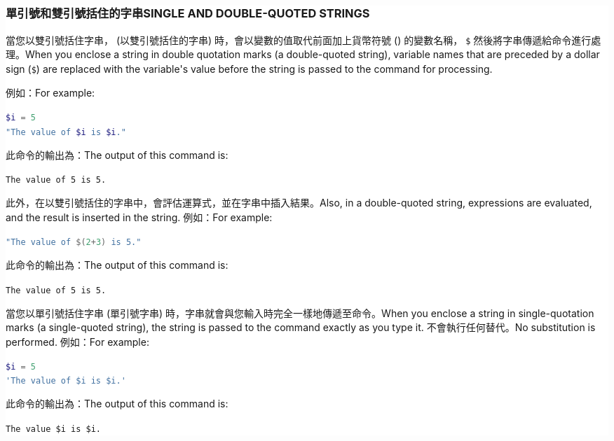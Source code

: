 ### <a name="single-and-double-quoted-strings"></a><span data-ttu-id="1ea51-116">單引號和雙引號括住的字串</span><span class="sxs-lookup"><span data-stu-id="1ea51-116">SINGLE AND DOUBLE-QUOTED STRINGS</span></span>

<span data-ttu-id="1ea51-117">當您以雙引號括住字串， (以雙引號括住的字串) 時，會以變數的值取代前面加上貨幣符號 () 的變數名稱， `$` 然後將字串傳遞給命令進行處理。</span><span class="sxs-lookup"><span data-stu-id="1ea51-117">When you enclose a string in double quotation marks (a double-quoted string), variable names that are preceded by a dollar sign (`$`) are replaced with the variable's value before the string is passed to the command for processing.</span></span>

<span data-ttu-id="1ea51-118">例如：</span><span class="sxs-lookup"><span data-stu-id="1ea51-118">For example:</span></span>

```powershell
$i = 5
"The value of $i is $i."
```

<span data-ttu-id="1ea51-119">此命令的輸出為：</span><span class="sxs-lookup"><span data-stu-id="1ea51-119">The output of this command is:</span></span>

```Output
The value of 5 is 5.
```

<span data-ttu-id="1ea51-120">此外，在以雙引號括住的字串中，會評估運算式，並在字串中插入結果。</span><span class="sxs-lookup"><span data-stu-id="1ea51-120">Also, in a double-quoted string, expressions are evaluated, and the result is inserted in the string.</span></span> <span data-ttu-id="1ea51-121">例如：</span><span class="sxs-lookup"><span data-stu-id="1ea51-121">For example:</span></span>

```powershell
"The value of $(2+3) is 5."
```

<span data-ttu-id="1ea51-122">此命令的輸出為：</span><span class="sxs-lookup"><span data-stu-id="1ea51-122">The output of this command is:</span></span>

```Output
The value of 5 is 5.
```

<span data-ttu-id="1ea51-123">當您以單引號括住字串 (單引號字串) 時，字串就會與您輸入時完全一樣地傳遞至命令。</span><span class="sxs-lookup"><span data-stu-id="1ea51-123">When you enclose a string in single-quotation marks (a single-quoted string), the string is passed to the command exactly as you type it.</span></span> <span data-ttu-id="1ea51-124">不會執行任何替代。</span><span class="sxs-lookup"><span data-stu-id="1ea51-124">No substitution is performed.</span></span> <span data-ttu-id="1ea51-125">例如：</span><span class="sxs-lookup"><span data-stu-id="1ea51-125">For example:</span></span>

```powershell
$i = 5
'The value of $i is $i.'
```

<span data-ttu-id="1ea51-126">此命令的輸出為：</span><span class="sxs-lookup"><span data-stu-id="1ea51-126">The output of this command is:</span></span>

```Output
The value $i is $i.
```
